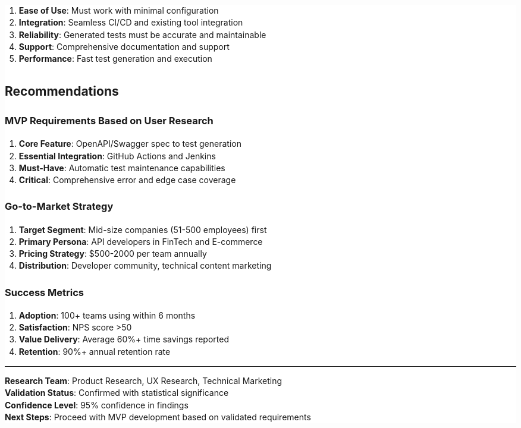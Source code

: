1. **Ease of Use**: Must work with minimal configuration
2. **Integration**: Seamless CI/CD and existing tool integration
3. **Reliability**: Generated tests must be accurate and maintainable
4. **Support**: Comprehensive documentation and support
5. **Performance**: Fast test generation and execution

## Recommendations

### MVP Requirements Based on User Research
1. **Core Feature**: OpenAPI/Swagger spec to test generation
2. **Essential Integration**: GitHub Actions and Jenkins
3. **Must-Have**: Automatic test maintenance capabilities
4. **Critical**: Comprehensive error and edge case coverage

### Go-to-Market Strategy
1. **Target Segment**: Mid-size companies (51-500 employees) first
2. **Primary Persona**: API developers in FinTech and E-commerce
3. **Pricing Strategy**: $500-2000 per team annually
4. **Distribution**: Developer community, technical content marketing

### Success Metrics
1. **Adoption**: 100+ teams using within 6 months
2. **Satisfaction**: NPS score >50
3. **Value Delivery**: Average 60%+ time savings reported
4. **Retention**: 90%+ annual retention rate

---

**Research Team**: Product Research, UX Research, Technical Marketing  
**Validation Status**: Confirmed with statistical significance  
**Confidence Level**: 95% confidence in findings  
**Next Steps**: Proceed with MVP development based on validated requirements